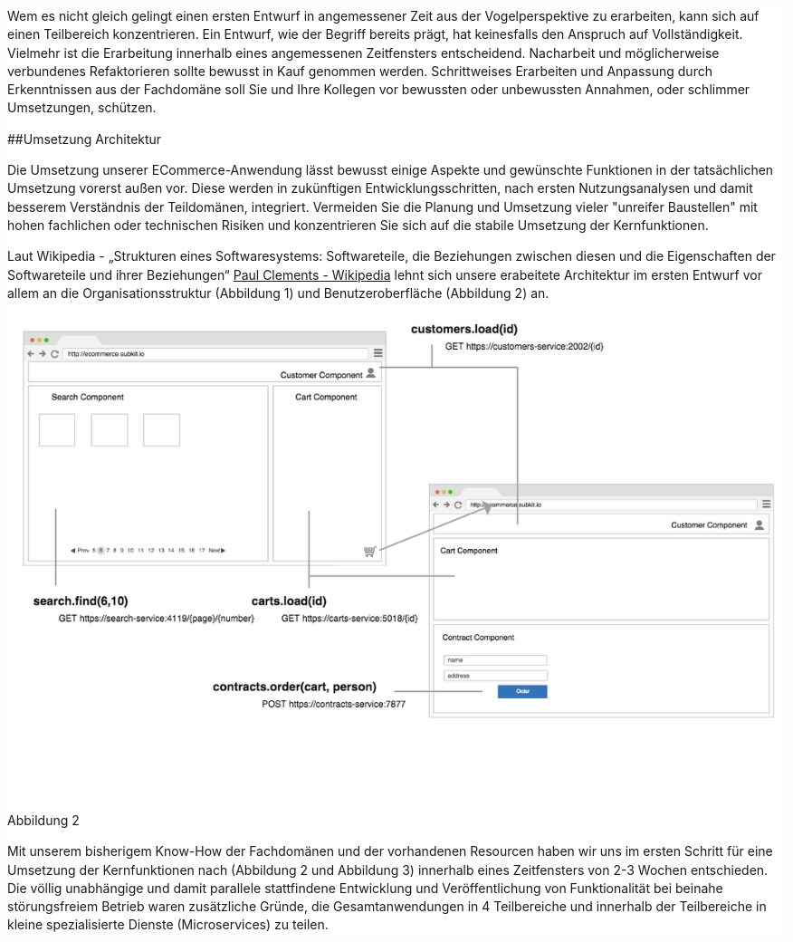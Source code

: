 Wem es nicht gleich gelingt einen ersten Entwurf in angemessener Zeit aus der Vogelperspektive zu erarbeiten, kann sich auf einen Teilbereich konzentrieren. Ein Entwurf, wie der Begriff bereits prägt, hat keinesfalls den Anspruch auf Vollständigkeit. Vielmehr ist die Erarbeitung innerhalb eines angemessenen Zeitfensters entscheidend. Nacharbeit und möglicherweise verbundenes Refaktorieren sollte bewusst in Kauf genommen werden. Schrittweises Erarbeiten und Anpassung durch Erkenntnissen aus der Fachdomäne soll Sie und Ihre Kollegen vor bewussten oder unbewussten Annahmen, oder schlimmer Umsetzungen, schützen. 

##Umsetzung Architektur

Die Umsetzung unserer ECommerce-Anwendung lässt bewusst einige Aspekte und gewünschte Funktionen in der tatsächlichen Umsetzung vorerst außen vor. Diese werden in zukünftigen Entwicklungsschritten, nach ersten Nutzungsanalysen und damit besserem Verständnis der Teildomänen, integriert. Vermeiden Sie die Planung und Umsetzung vieler "unreifer Baustellen" mit hohen fachlichen oder technischen Risiken und konzentrieren Sie sich auf die stabile Umsetzung der Kernfunktionen.

Laut Wikipedia - „Strukturen eines Softwaresystems: Softwareteile, die Beziehungen zwischen diesen und die Eigenschaften der Softwareteile und ihrer Beziehungen“ [Paul Clements - Wikipedia](https://de.wikipedia.org/wiki/Softwarearchitektur) lehnt sich unsere erabeitete Architektur im ersten Entwurf vor allem an die Organisationsstruktur (Abbildung 1) und Benutzeroberfläche (Abbildung 2) an.

![Composite UI](images/composite-ui.png)
Abbildung 2
 
Mit unserem bisherigem Know-How der Fachdomänen und der vorhandenen Resourcen haben wir uns im ersten Schritt für eine Umsetzung der Kernfunktionen nach (Abbildung 2 und Abbildung 3) innerhalb eines Zeitfensters von 2-3 Wochen entschieden. Die völlig unabhängige und damit parallele stattfindene Entwicklung und Veröffentlichung von Funktionalität bei beinahe störungsfreiem Betrieb waren zusätzliche Gründe, die Gesamtanwendungen in 4 Teilbereiche und innerhalb der Teilbereiche in kleine spezialisierte Dienste (Microservices) zu teilen.
